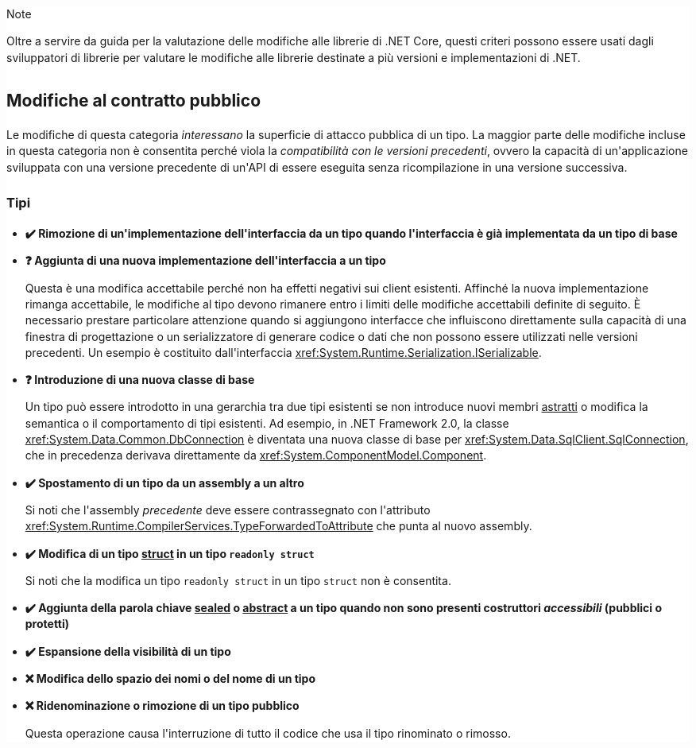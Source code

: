 > [!NOTE]
> Oltre a servire da guida per la valutazione delle modifiche alle librerie di .NET Core, questi criteri possono essere usati dagli sviluppatori di librerie per valutare le modifiche alle librerie destinate a più versioni e implementazioni di .NET.

## <a name="modifications-to-the-public-contract"></a>Modifiche al contratto pubblico

Le modifiche di questa categoria *interessano* la superficie di attacco pubblica di un tipo. La maggior parte delle modifiche incluse in questa categoria non è consentita perché viola la *compatibilità con le versioni precedenti*, ovvero la capacità di un'applicazione sviluppata con una versione precedente di un'API di essere eseguita senza ricompilazione in una versione successiva.

### <a name="types"></a>Tipi

- **✔️ Rimozione di un'implementazione dell'interfaccia da un tipo quando l'interfaccia è già implementata da un tipo di base**

- **❓ Aggiunta di una nuova implementazione dell'interfaccia a un tipo**

  Questa è una modifica accettabile perché non ha effetti negativi sui client esistenti. Affinché la nuova implementazione rimanga accettabile, le modifiche al tipo devono rimanere entro i limiti delle modifiche accettabili definite di seguito. È necessario prestare particolare attenzione quando si aggiungono interfacce che influiscono direttamente sulla capacità di una finestra di progettazione o un serializzatore di generare codice o dati che non possono essere utilizzati nelle versioni precedenti. Un esempio è costituito dall'interfaccia <xref:System.Runtime.Serialization.ISerializable>.

- **❓ Introduzione di una nuova classe di base**

  Un tipo può essere introdotto in una gerarchia tra due tipi esistenti se non introduce nuovi membri [astratti](../../csharp/language-reference/keywords/abstract.md) o modifica la semantica o il comportamento di tipi esistenti. Ad esempio, in .NET Framework 2.0, la classe <xref:System.Data.Common.DbConnection> è diventata una nuova classe di base per <xref:System.Data.SqlClient.SqlConnection>, che in precedenza derivava direttamente da <xref:System.ComponentModel.Component>.

- **✔️ Spostamento di un tipo da un assembly a un altro**

  Si noti che l'assembly *precedente* deve essere contrassegnato con l'attributo <xref:System.Runtime.CompilerServices.TypeForwardedToAttribute> che punta al nuovo assembly.

- **✔️ Modifica di un tipo [struct](../../csharp/language-reference/keywords/struct.md) in un tipo `readonly struct`**

  Si noti che la modifica un tipo `readonly struct` in un tipo `struct` non è consentita.
  
- **✔️ Aggiunta della parola chiave [sealed](../../csharp/language-reference/keywords/sealed.md) o [abstract](../../csharp/language-reference/keywords/abstract.md) a un tipo quando non sono presenti costruttori *accessibili* (pubblici o protetti)**

- **✔️ Espansione della visibilità di un tipo**

- **❌ Modifica dello spazio dei nomi o del nome di un tipo**

- **❌ Ridenominazione o rimozione di un tipo pubblico**

   Questa operazione causa l'interruzione di tutto il codice che usa il tipo rinominato o rimosso.
